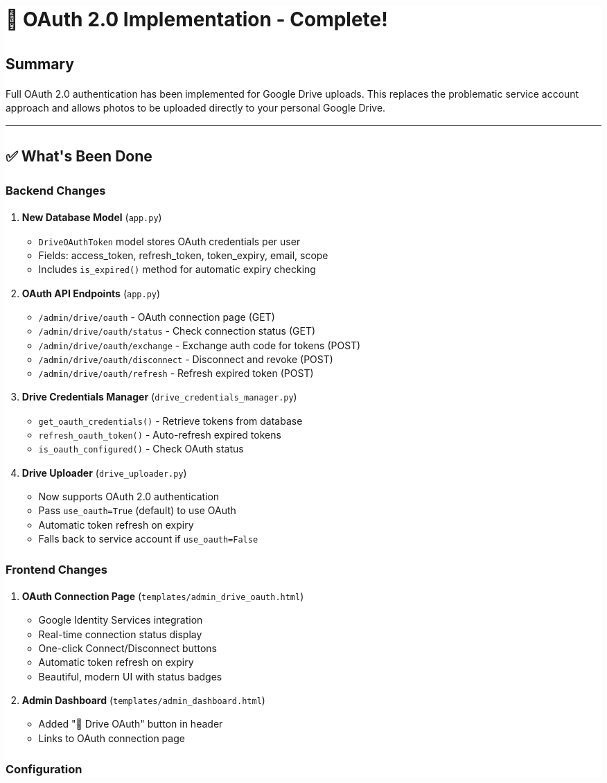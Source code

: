 # 🎉 OAuth 2.0 Implementation - Complete!

## Summary

Full OAuth 2.0 authentication has been implemented for Google Drive uploads. This replaces the problematic service account approach and allows photos to be uploaded directly to your personal Google Drive.

---

## ✅ What's Been Done

### Backend Changes

1. **New Database Model** (`app.py`)
   - `DriveOAuthToken` model stores OAuth credentials per user
   - Fields: access_token, refresh_token, token_expiry, email, scope
   - Includes `is_expired()` method for automatic expiry checking

2. **OAuth API Endpoints** (`app.py`)
   - `/admin/drive/oauth` - OAuth connection page (GET)
   - `/admin/drive/oauth/status` - Check connection status (GET)
   - `/admin/drive/oauth/exchange` - Exchange auth code for tokens (POST)
   - `/admin/drive/oauth/disconnect` - Disconnect and revoke (POST)
   - `/admin/drive/oauth/refresh` - Refresh expired token (POST)

3. **Drive Credentials Manager** (`drive_credentials_manager.py`)
   - `get_oauth_credentials()` - Retrieve tokens from database
   - `refresh_oauth_token()` - Auto-refresh expired tokens
   - `is_oauth_configured()` - Check OAuth status

4. **Drive Uploader** (`drive_uploader.py`)
   - Now supports OAuth 2.0 authentication
   - Pass `use_oauth=True` (default) to use OAuth
   - Automatic token refresh on expiry
   - Falls back to service account if `use_oauth=False`

### Frontend Changes

1. **OAuth Connection Page** (`templates/admin_drive_oauth.html`)
   - Google Identity Services integration
   - Real-time connection status display
   - One-click Connect/Disconnect buttons
   - Automatic token refresh on expiry
   - Beautiful, modern UI with status badges

2. **Admin Dashboard** (`templates/admin_dashboard.html`)
   - Added "🔐 Drive OAuth" button in header
   - Links to OAuth connection page

### Configuration
